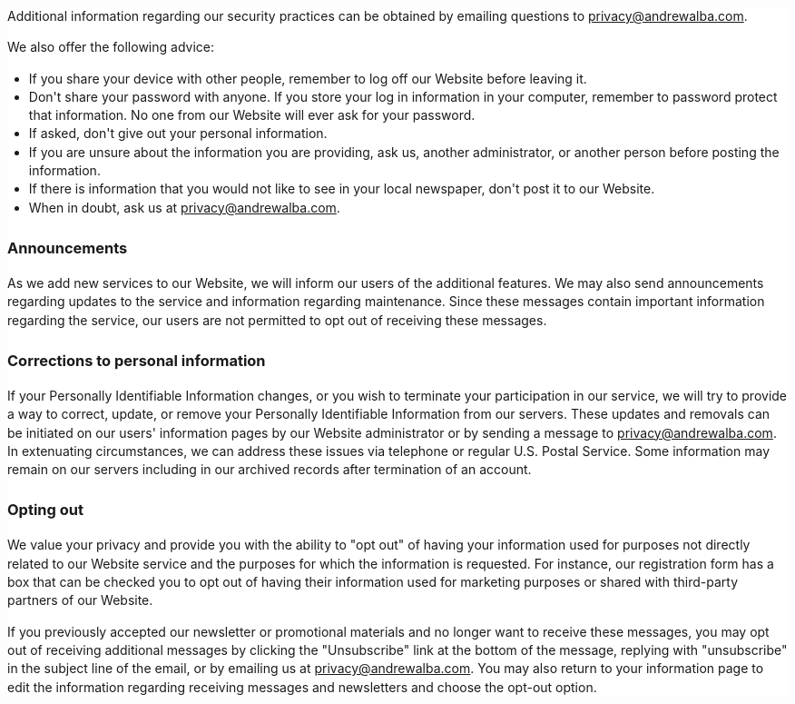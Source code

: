 Additional information regarding our security practices can be obtained by emailing questions to
privacy@andrewalba.com.

We also offer the following advice:

- If you share your device with other people, remember to log off our Website before leaving it.
- Don't share your password with anyone. If you store your log in information in your computer,
remember to password protect that information. No one from our Website will ever ask for your
password.
- If asked, don't give out your personal information.
- If you are unsure about the information you are providing, ask us, another administrator, or
another person before posting the information.
- If there is information that you would not like to see in your local newspaper, don't post it to our
Website.
- When in doubt, ask us at [privacy@andrewalba.com](mailto:privacy@andrewalba.com).

### Announcements

As we add new services to our Website, we will inform our users of the additional features. We may
also send announcements regarding updates to the service and information regarding maintenance.
Since these messages contain important information regarding the service, our users are not permitted
to opt out of receiving these messages.

### Corrections to personal information

If your Personally Identifiable Information changes, or you wish to terminate your participation in our
service, we will try to provide a way to correct, update, or remove your Personally Identifiable
Information from our servers. These updates and removals can be initiated on our users' information
pages by our Website administrator or by sending a message to privacy@andrewalba.com. In
extenuating circumstances, we can address these issues via telephone or regular U.S. Postal Service.
Some information may remain on our servers including in our archived records after termination of an
account.

### Opting out

We value your privacy and provide you with the ability to "opt out" of having your information used
for purposes not directly related to our Website service and the purposes for which the information is
requested. For instance, our registration form has a box that can be checked you to opt out of having
their information used for marketing purposes or shared with third-party partners of our Website.

If you previously accepted our newsletter or promotional materials and no longer want to receive these
messages, you may opt out of receiving additional messages by clicking the "Unsubscribe" link at the
bottom of the message, replying with "unsubscribe" in the subject line of the email, or by emailing us at
[privacy@andrewalba.com](mailto:privacy@andrewalba.com). You may also return to your information page to 
edit the information regarding receiving messages and newsletters and choose the opt-out option.
